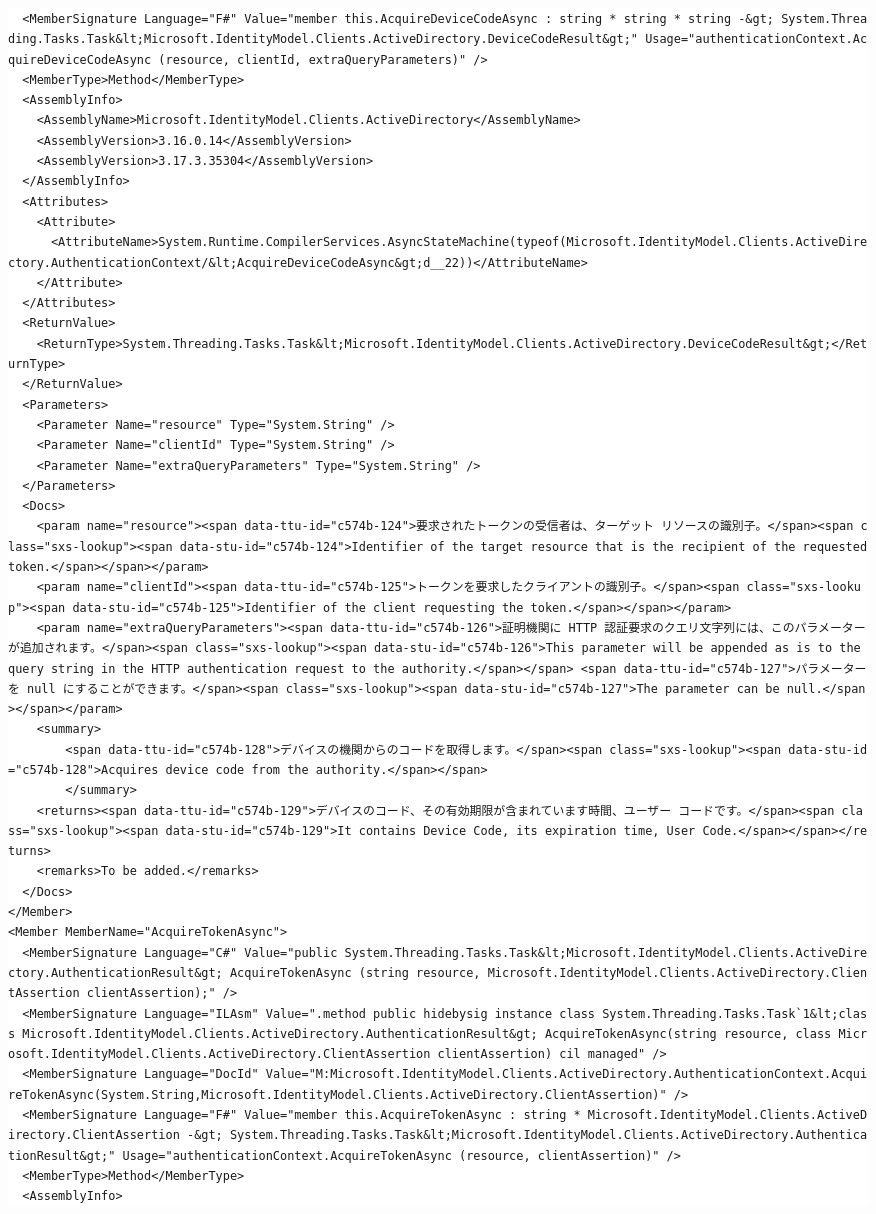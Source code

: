       <MemberSignature Language="F#" Value="member this.AcquireDeviceCodeAsync : string * string * string -&gt; System.Threading.Tasks.Task&lt;Microsoft.IdentityModel.Clients.ActiveDirectory.DeviceCodeResult&gt;" Usage="authenticationContext.AcquireDeviceCodeAsync (resource, clientId, extraQueryParameters)" />
      <MemberType>Method</MemberType>
      <AssemblyInfo>
        <AssemblyName>Microsoft.IdentityModel.Clients.ActiveDirectory</AssemblyName>
        <AssemblyVersion>3.16.0.14</AssemblyVersion>
        <AssemblyVersion>3.17.3.35304</AssemblyVersion>
      </AssemblyInfo>
      <Attributes>
        <Attribute>
          <AttributeName>System.Runtime.CompilerServices.AsyncStateMachine(typeof(Microsoft.IdentityModel.Clients.ActiveDirectory.AuthenticationContext/&lt;AcquireDeviceCodeAsync&gt;d__22))</AttributeName>
        </Attribute>
      </Attributes>
      <ReturnValue>
        <ReturnType>System.Threading.Tasks.Task&lt;Microsoft.IdentityModel.Clients.ActiveDirectory.DeviceCodeResult&gt;</ReturnType>
      </ReturnValue>
      <Parameters>
        <Parameter Name="resource" Type="System.String" />
        <Parameter Name="clientId" Type="System.String" />
        <Parameter Name="extraQueryParameters" Type="System.String" />
      </Parameters>
      <Docs>
        <param name="resource"><span data-ttu-id="c574b-124">要求されたトークンの受信者は、ターゲット リソースの識別子。</span><span class="sxs-lookup"><span data-stu-id="c574b-124">Identifier of the target resource that is the recipient of the requested token.</span></span></param>
        <param name="clientId"><span data-ttu-id="c574b-125">トークンを要求したクライアントの識別子。</span><span class="sxs-lookup"><span data-stu-id="c574b-125">Identifier of the client requesting the token.</span></span></param>
        <param name="extraQueryParameters"><span data-ttu-id="c574b-126">証明機関に HTTP 認証要求のクエリ文字列には、このパラメーターが追加されます。</span><span class="sxs-lookup"><span data-stu-id="c574b-126">This parameter will be appended as is to the query string in the HTTP authentication request to the authority.</span></span> <span data-ttu-id="c574b-127">パラメーターを null にすることができます。</span><span class="sxs-lookup"><span data-stu-id="c574b-127">The parameter can be null.</span></span></param>
        <summary>
            <span data-ttu-id="c574b-128">デバイスの機関からのコードを取得します。</span><span class="sxs-lookup"><span data-stu-id="c574b-128">Acquires device code from the authority.</span></span>
            </summary>
        <returns><span data-ttu-id="c574b-129">デバイスのコード、その有効期限が含まれています時間、ユーザー コードです。</span><span class="sxs-lookup"><span data-stu-id="c574b-129">It contains Device Code, its expiration time, User Code.</span></span></returns>
        <remarks>To be added.</remarks>
      </Docs>
    </Member>
    <Member MemberName="AcquireTokenAsync">
      <MemberSignature Language="C#" Value="public System.Threading.Tasks.Task&lt;Microsoft.IdentityModel.Clients.ActiveDirectory.AuthenticationResult&gt; AcquireTokenAsync (string resource, Microsoft.IdentityModel.Clients.ActiveDirectory.ClientAssertion clientAssertion);" />
      <MemberSignature Language="ILAsm" Value=".method public hidebysig instance class System.Threading.Tasks.Task`1&lt;class Microsoft.IdentityModel.Clients.ActiveDirectory.AuthenticationResult&gt; AcquireTokenAsync(string resource, class Microsoft.IdentityModel.Clients.ActiveDirectory.ClientAssertion clientAssertion) cil managed" />
      <MemberSignature Language="DocId" Value="M:Microsoft.IdentityModel.Clients.ActiveDirectory.AuthenticationContext.AcquireTokenAsync(System.String,Microsoft.IdentityModel.Clients.ActiveDirectory.ClientAssertion)" />
      <MemberSignature Language="F#" Value="member this.AcquireTokenAsync : string * Microsoft.IdentityModel.Clients.ActiveDirectory.ClientAssertion -&gt; System.Threading.Tasks.Task&lt;Microsoft.IdentityModel.Clients.ActiveDirectory.AuthenticationResult&gt;" Usage="authenticationContext.AcquireTokenAsync (resource, clientAssertion)" />
      <MemberType>Method</MemberType>
      <AssemblyInfo>